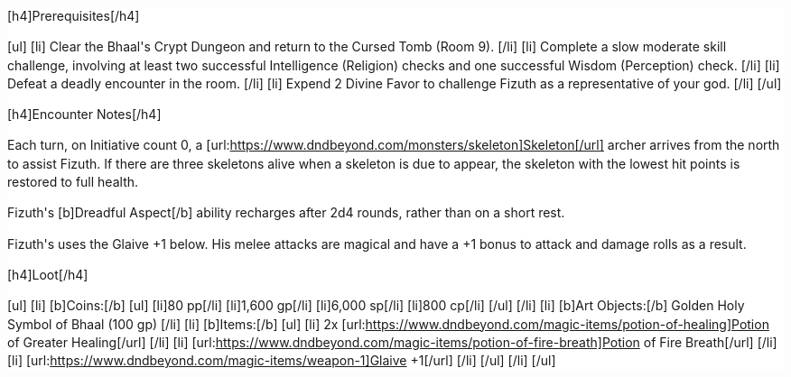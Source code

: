[h4]Prerequisites[/h4]

[ul]
    [li]
        Clear the Bhaal's Crypt Dungeon and return to the Cursed Tomb (Room 9).
    [/li]
    [li]
        Complete a slow moderate skill challenge, involving at least two successful Intelligence (Religion) checks and one successful Wisdom (Perception) check.
    [/li]
    [li]
        Defeat a deadly encounter in the room.
    [/li]
    [li]
        Expend 2 Divine Favor to challenge Fizuth as a representative of your god.
    [/li]
[/ul]

[h4]Encounter Notes[/h4]

Each turn, on Initiative count 0, a [url:https://www.dndbeyond.com/monsters/skeleton]Skeleton[/url] archer arrives from the north to assist Fizuth. If there are three skeletons alive when a skeleton is due to appear, the skeleton with the lowest hit points is restored to full health.


Fizuth's [b]Dreadful Aspect[/b] ability recharges after 2d4 rounds, rather than on a short rest.


Fizuth's uses the Glaive +1 below. His melee attacks are magical and have a +1 bonus to attack and damage rolls as a result.


[h4]Loot[/h4]

[ul]
    [li]
        [b]Coins:[/b]
        [ul]
            [li]80 pp[/li]
            [li]1,600 gp[/li]
            [li]6,000 sp[/li]
            [li]800 cp[/li]
        [/ul]
    [/li]
    [li]
        [b]Art Objects:[/b] Golden Holy Symbol of Bhaal (100 gp)
    [/li]
    [li]
        [b]Items:[/b]
        [ul]
            [li]
                2x [url:https://www.dndbeyond.com/magic-items/potion-of-healing]Potion of Greater Healing[/url]
            [/li]
            [li]
                [url:https://www.dndbeyond.com/magic-items/potion-of-fire-breath]Potion of Fire Breath[/url]
            [/li]
            [li]
                [url:https://www.dndbeyond.com/magic-items/weapon-1]Glaive +1[/url]
            [/li]
        [/ul]
    [/li]
[/ul]
